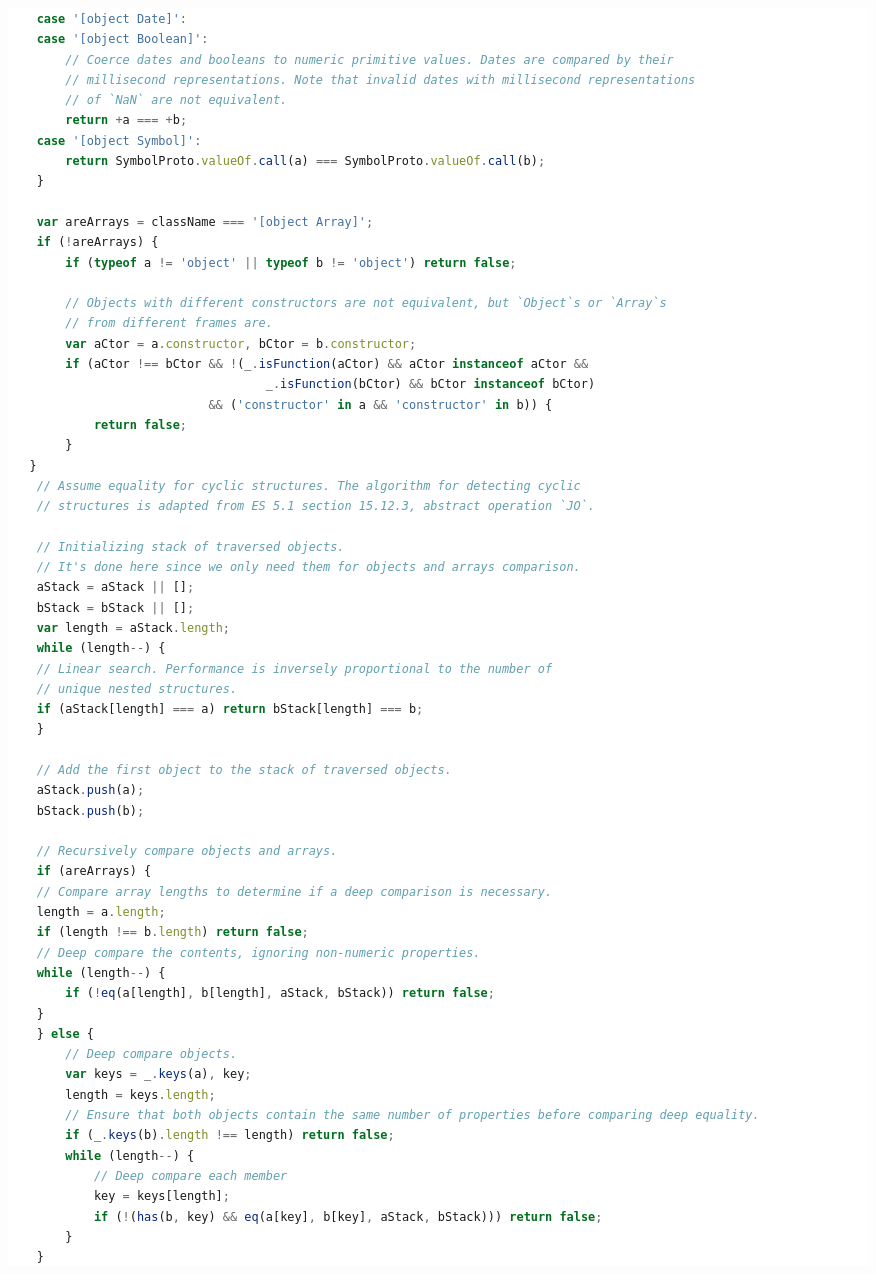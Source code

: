 ```js
    case '[object Date]':
    case '[object Boolean]':
        // Coerce dates and booleans to numeric primitive values. Dates are compared by their
        // millisecond representations. Note that invalid dates with millisecond representations
        // of `NaN` are not equivalent.
        return +a === +b;
    case '[object Symbol]':
        return SymbolProto.valueOf.call(a) === SymbolProto.valueOf.call(b);
    }

    var areArrays = className === '[object Array]';
    if (!areArrays) {
        if (typeof a != 'object' || typeof b != 'object') return false;

        // Objects with different constructors are not equivalent, but `Object`s or `Array`s
        // from different frames are.
        var aCtor = a.constructor, bCtor = b.constructor;
        if (aCtor !== bCtor && !(_.isFunction(aCtor) && aCtor instanceof aCtor &&
                                    _.isFunction(bCtor) && bCtor instanceof bCtor)
                            && ('constructor' in a && 'constructor' in b)) {
            return false;
        }
   }
    // Assume equality for cyclic structures. The algorithm for detecting cyclic
    // structures is adapted from ES 5.1 section 15.12.3, abstract operation `JO`.

    // Initializing stack of traversed objects.
    // It's done here since we only need them for objects and arrays comparison.
    aStack = aStack || [];
    bStack = bStack || [];
    var length = aStack.length;
    while (length--) {
    // Linear search. Performance is inversely proportional to the number of
    // unique nested structures.
    if (aStack[length] === a) return bStack[length] === b;
    }

    // Add the first object to the stack of traversed objects.
    aStack.push(a);
    bStack.push(b);

    // Recursively compare objects and arrays.
    if (areArrays) {
    // Compare array lengths to determine if a deep comparison is necessary.
    length = a.length;
    if (length !== b.length) return false;
    // Deep compare the contents, ignoring non-numeric properties.
    while (length--) {
        if (!eq(a[length], b[length], aStack, bStack)) return false;
    }
    } else {
        // Deep compare objects.
        var keys = _.keys(a), key;
        length = keys.length;
        // Ensure that both objects contain the same number of properties before comparing deep equality.
        if (_.keys(b).length !== length) return false;
        while (length--) {
            // Deep compare each member
            key = keys[length];
            if (!(has(b, key) && eq(a[key], b[key], aStack, bStack))) return false;
        }
    }
```
